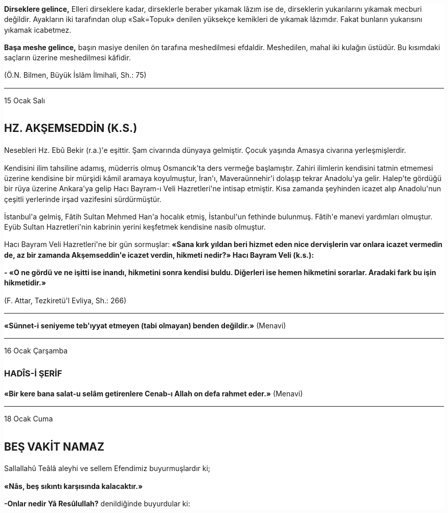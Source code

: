 **Dirseklere gelince,** Elleri dirseklere kadar, dirseklerle beraber yıkamak lâzım ise de, dirseklerin yukarılarını yıkamak mecburi değildir. Ayakların iki tarafından olup «Sak=Topuk» de­nilen yüksekçe kemikleri de yıkamak lâzımdır. Fakat bunların yukarısını yıkamak icabetmez.

**Başa meshe gelince,** başın masiye denilen ön tarafına meshedilmesi efdaldir. Meshedilen, mahal iki kulağın üstüdür. Bu kısımdaki saçla­rın üzerine meshedilmesi kâfidir.

(Ö.N. Bilmen, Büyük İslâm İlmihali, Sh.: 75)

---
15 Ocak Salı
## HZ. AKŞEMSEDDİN (K.S.)

Nesebleri Hz. Ebû Bekir (r.a.)'e eşittir. Şam civarında dünyaya gelmiştir. Çocuk yaşında Amasya civarına yerleşmişlerdir.

Kendisini ilim tahsiline adamış, müderris olmuş Osmancık'ta ders vermeğe başlamıştır. Zahiri ilimlerin kendisini tatmin etmemesi üzerine kendisine bir mürşidi kâmil aramaya koyulmuş­tur, İran'ı, Maveraünnehir'i dolaşıp tekrar Ana­dolu'ya gelir. Halep'te gördüğü bir rüya üzeri­ne Ankara'ya gelip Hacı Bayram-ı Veli Hazretleri'ne intisap etmiştir. Kısa zamanda şeyhinden icazet alıp Anadolu'nun çeşitli yerlerinde irşad vazifesini sürdürmüştür.

İstanbul'a gelmiş, Fâtih Sultan Mehmed Han'a hocalık etmiş, İstanbul'un fethinde bu­lunmuş. Fâtih'e manevi yardımları olmuştur. Eyüb Sultan Hazretleri'nin kabrinin yerini keş­fetmek kendisine nasib olmuştur.

Hacı Bayram Veli Hazretleri'ne bir gün sor­muşlar: **«Sana kırk yıldan beri hizmet eden ni­ce dervişlerin var onlara icazet vermedin de, az bir zamanda Akşemseddin'e icazet verdin, hik­meti nedir?» Hacı Bayram Veli (k.s.):**

**- «O ne gördü ve ne işitti ise inandı, hik­metini sonra kendisi buldu. Diğerleri ise hemen hikmetini sorarlar. Aradaki fark bu işin hikme­tidir.»**

(F. Attar, Tezkiretü'l Evliya, Sh.: 266)

<hr>

**«Sünnet-i seniyeme teb'ıyyat etmeyen (tabi olmayan) benden değildir.»** (Menavi)

---
16 Ocak Çarşamba
### HADÎS-İ ŞERİF
**«Bir kere bana salat-u selâm getirenlere Cenab-ı Allah on defa rahmet eder.»**
(Menavi)

---
18 Ocak Cuma
## BEŞ VAKİT NAMAZ

Sallallahû Teâlâ aleyhi ve sellem Efendimiz buyurmuşlardır ki;

**«Nâs, beş sıkıntı karşısında kalacaktır.»**

**-Onlar nedir Yâ Resûlullah?** denildiğinde buyurdular ki:
